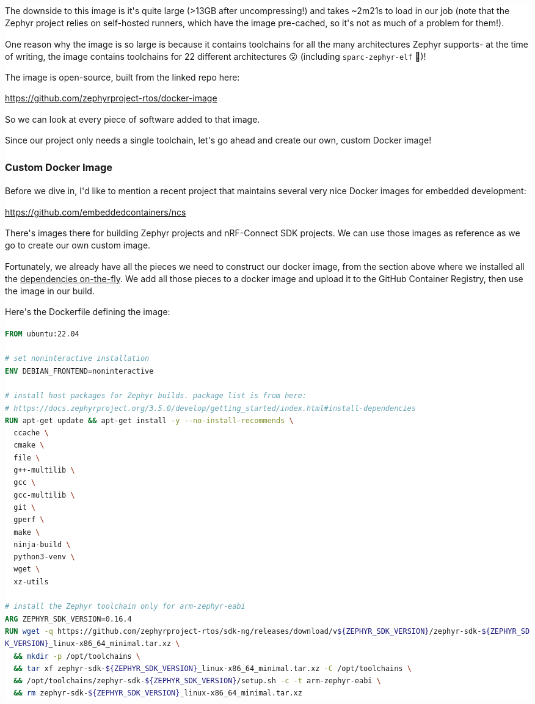 The downside to this image is it's quite large (>13GB after uncompressing!) and
takes ~2m21s to load in our job (note that the Zephyr project relies on
self-hosted runners, which have the image pre-cached, so it's not as much of a
problem for them!).

One reason why the image is so large is because it contains toolchains for all
the many architectures Zephyr supports- at the time of writing, the image
contains toolchains for 22 different architectures 😮 (including
`sparc-zephyr-elf` 🤔)!

The image is open-source, built from the linked repo here:

<https://github.com/zephyrproject-rtos/docker-image>

So we can look at every piece of software added to that image.

Since our project only needs a single toolchain, let's go ahead and create our
own, custom Docker image!

### Custom Docker Image

Before we dive in, I'd like to mention a recent project that maintains several
very nice Docker images for embedded development:

<https://github.com/embeddedcontainers/ncs>

There's images there for building Zephyr projects and nRF-Connect SDK projects.
We can use those images as reference as we go to create our own custom image.

Fortunately, we already have all the pieces we need to construct our docker
image, from the section above where we installed all the [dependencies
on-the-fly](#runtime-environment-setup). We add all those pieces to a docker
image and upload it to the GitHub Container Registry, then use the image in our
build.

Here's the Dockerfile defining the image:

```dockerfile
FROM ubuntu:22.04

# set noninteractive installation
ENV DEBIAN_FRONTEND=noninteractive

# install host packages for Zephyr builds. package list is from here:
# https://docs.zephyrproject.org/3.5.0/develop/getting_started/index.html#install-dependencies
RUN apt-get update && apt-get install -y --no-install-recommends \
  ccache \
  cmake \
  file \
  g++-multilib \
  gcc \
  gcc-multilib \
  git \
  gperf \
  make \
  ninja-build \
  python3-venv \
  wget \
  xz-utils

# install the Zephyr toolchain only for arm-zephyr-eabi
ARG ZEPHYR_SDK_VERSION=0.16.4
RUN wget -q https://github.com/zephyrproject-rtos/sdk-ng/releases/download/v${ZEPHYR_SDK_VERSION}/zephyr-sdk-${ZEPHYR_SDK_VERSION}_linux-x86_64_minimal.tar.xz \
  && mkdir -p /opt/toolchains \
  && tar xf zephyr-sdk-${ZEPHYR_SDK_VERSION}_linux-x86_64_minimal.tar.xz -C /opt/toolchains \
  && /opt/toolchains/zephyr-sdk-${ZEPHYR_SDK_VERSION}/setup.sh -c -t arm-zephyr-eabi \
  && rm zephyr-sdk-${ZEPHYR_SDK_VERSION}_linux-x86_64_minimal.tar.xz
```